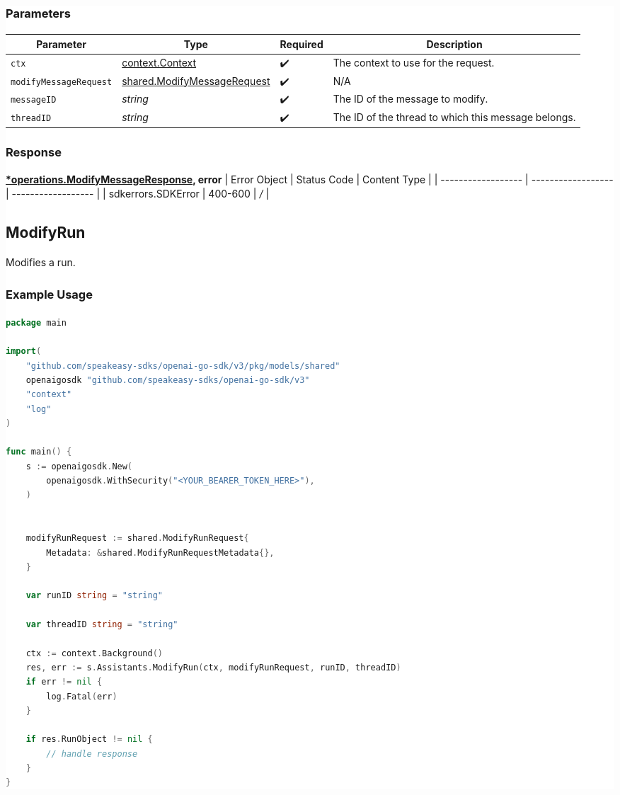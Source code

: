 ### Parameters

| Parameter                                                                      | Type                                                                           | Required                                                                       | Description                                                                    |
| ------------------------------------------------------------------------------ | ------------------------------------------------------------------------------ | ------------------------------------------------------------------------------ | ------------------------------------------------------------------------------ |
| `ctx`                                                                          | [context.Context](https://pkg.go.dev/context#Context)                          | :heavy_check_mark:                                                             | The context to use for the request.                                            |
| `modifyMessageRequest`                                                         | [shared.ModifyMessageRequest](../../pkg/models/shared/modifymessagerequest.md) | :heavy_check_mark:                                                             | N/A                                                                            |
| `messageID`                                                                    | *string*                                                                       | :heavy_check_mark:                                                             | The ID of the message to modify.                                               |
| `threadID`                                                                     | *string*                                                                       | :heavy_check_mark:                                                             | The ID of the thread to which this message belongs.                            |


### Response

**[*operations.ModifyMessageResponse](../../pkg/models/operations/modifymessageresponse.md), error**
| Error Object       | Status Code        | Content Type       |
| ------------------ | ------------------ | ------------------ |
| sdkerrors.SDKError | 400-600            | */*                |

## ModifyRun

Modifies a run.

### Example Usage

```go
package main

import(
	"github.com/speakeasy-sdks/openai-go-sdk/v3/pkg/models/shared"
	openaigosdk "github.com/speakeasy-sdks/openai-go-sdk/v3"
	"context"
	"log"
)

func main() {
    s := openaigosdk.New(
        openaigosdk.WithSecurity("<YOUR_BEARER_TOKEN_HERE>"),
    )


    modifyRunRequest := shared.ModifyRunRequest{
        Metadata: &shared.ModifyRunRequestMetadata{},
    }

    var runID string = "string"

    var threadID string = "string"

    ctx := context.Background()
    res, err := s.Assistants.ModifyRun(ctx, modifyRunRequest, runID, threadID)
    if err != nil {
        log.Fatal(err)
    }

    if res.RunObject != nil {
        // handle response
    }
}
```
